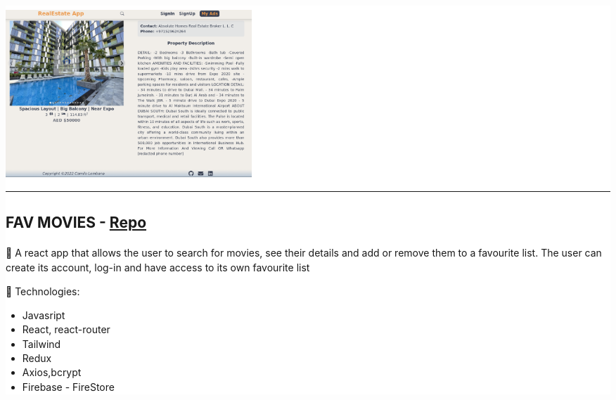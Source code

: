 <img align="center"  width= "350px" height="250" src='./utils/real_estate_3.png' />
 <br />

____________

## FAV MOVIES - [Repo](https://github.com/lombana-camilo/fav-movies)


📌 A react app that allows the user to search for movies, see their details and add or remove them to a favourite list.
The user can create its account, log-in and have access to its own favourite list


🚀 Technologies: 
* Javasript
* React, react-router
* Tailwind
* Redux
* Axios,bcrypt
* Firebase - FireStore

